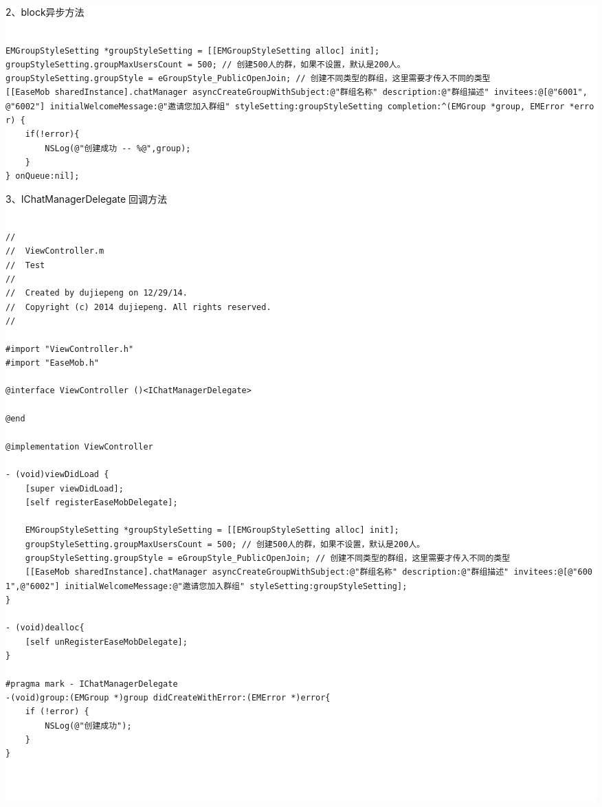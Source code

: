 2、block异步方法

<pre class="hll"><code class="language-java">
EMGroupStyleSetting *groupStyleSetting = [[EMGroupStyleSetting alloc] init];
groupStyleSetting.groupMaxUsersCount = 500; // 创建500人的群，如果不设置，默认是200人。
groupStyleSetting.groupStyle = eGroupStyle_PublicOpenJoin; // 创建不同类型的群组，这里需要才传入不同的类型
[[EaseMob sharedInstance].chatManager asyncCreateGroupWithSubject:@"群组名称" description:@"群组描述" invitees:@[@"6001",@"6002"] initialWelcomeMessage:@"邀请您加入群组" styleSetting:groupStyleSetting completion:^(EMGroup *group, EMError *error) {
    if(!error){
        NSLog(@"创建成功 -- %@",group);
    }        
} onQueue:nil];
</code></pre>

3、IChatManagerDelegate 回调方法

<pre class="hll"><code class="language-java">
//
//  ViewController.m
//  Test
//
//  Created by dujiepeng on 12/29/14.
//  Copyright (c) 2014 dujiepeng. All rights reserved.
//

#import "ViewController.h"
#import "EaseMob.h"

@interface ViewController ()&lt;IChatManagerDelegate&gt;

@end

@implementation ViewController

- (void)viewDidLoad {
    [super viewDidLoad];
    [self registerEaseMobDelegate];

    EMGroupStyleSetting *groupStyleSetting = [[EMGroupStyleSetting alloc] init];
    groupStyleSetting.groupMaxUsersCount = 500; // 创建500人的群，如果不设置，默认是200人。
    groupStyleSetting.groupStyle = eGroupStyle_PublicOpenJoin; // 创建不同类型的群组，这里需要才传入不同的类型
    [[EaseMob sharedInstance].chatManager asyncCreateGroupWithSubject:@"群组名称" description:@"群组描述" invitees:@[@"6001",@"6002"] initialWelcomeMessage:@"邀请您加入群组" styleSetting:groupStyleSetting];
}

- (void)dealloc{
    [self unRegisterEaseMobDelegate];
}

#pragma mark - IChatManagerDelegate
-(void)group:(EMGroup *)group didCreateWithError:(EMError *)error{
    if (!error) {
        NSLog(@"创建成功");
    }
}
